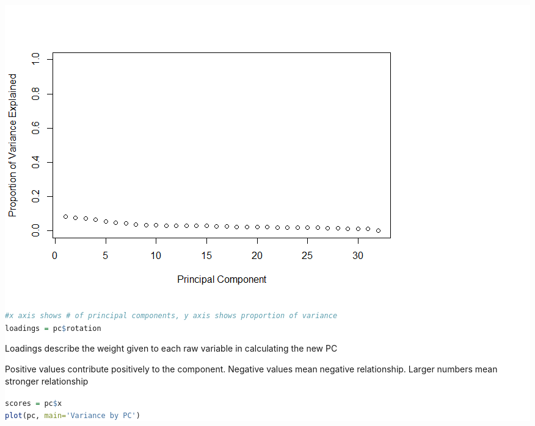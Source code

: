 ![](figure-gfm/unnamed-chunk-26-1.png)

``` r
#x axis shows # of principal components, y axis shows proportion of variance 
loadings = pc$rotation
```

Loadings describe the weight given to each raw variable in calculating
the new PC

Positive values contribute positively to the component. Negative values
mean negative relationship. Larger numbers mean stronger relationship

``` r
scores = pc$x
plot(pc, main='Variance by PC')
```
